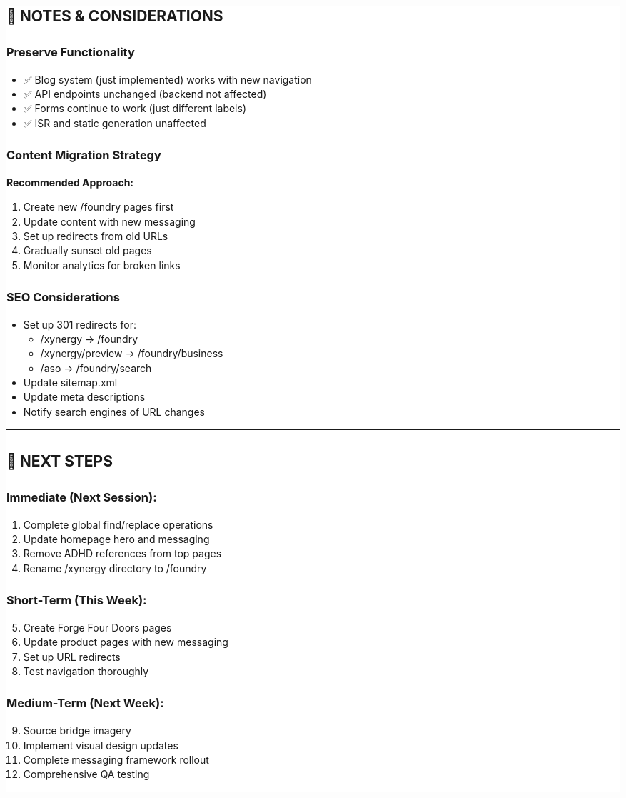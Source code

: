 
## 📝 NOTES & CONSIDERATIONS

### Preserve Functionality
- ✅ Blog system (just implemented) works with new navigation
- ✅ API endpoints unchanged (backend not affected)
- ✅ Forms continue to work (just different labels)
- ✅ ISR and static generation unaffected

### Content Migration Strategy
**Recommended Approach:**
1. Create new /foundry pages first
2. Update content with new messaging
3. Set up redirects from old URLs
4. Gradually sunset old pages
5. Monitor analytics for broken links

### SEO Considerations
- Set up 301 redirects for:
  - /xynergy → /foundry
  - /xynergy/preview → /foundry/business
  - /aso → /foundry/search
- Update sitemap.xml
- Update meta descriptions
- Notify search engines of URL changes

---

## 🚀 NEXT STEPS

### Immediate (Next Session):
1. Complete global find/replace operations
2. Update homepage hero and messaging
3. Remove ADHD references from top pages
4. Rename /xynergy directory to /foundry

### Short-Term (This Week):
5. Create Forge Four Doors pages
6. Update product pages with new messaging
7. Set up URL redirects
8. Test navigation thoroughly

### Medium-Term (Next Week):
9. Source bridge imagery
10. Implement visual design updates
11. Complete messaging framework rollout
12. Comprehensive QA testing

---

